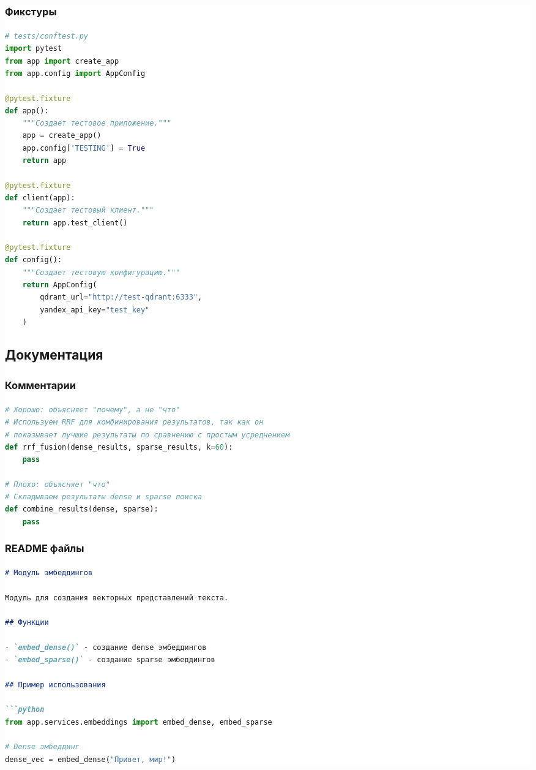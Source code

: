 ### Фикстуры
```python
# tests/conftest.py
import pytest
from app import create_app
from app.config import AppConfig

@pytest.fixture
def app():
    """Создает тестовое приложение."""
    app = create_app()
    app.config['TESTING'] = True
    return app

@pytest.fixture
def client(app):
    """Создает тестовый клиент."""
    return app.test_client()

@pytest.fixture
def config():
    """Создает тестовую конфигурацию."""
    return AppConfig(
        qdrant_url="http://test-qdrant:6333",
        yandex_api_key="test_key"
    )
```

## Документация

### Комментарии
```python
# Хорошо: объясняет "почему", а не "что"
# Используем RRF для комбинирования результатов, так как он
# показывает лучшие результаты по сравнению с простым усреднением
def rrf_fusion(dense_results, sparse_results, k=60):
    pass

# Плохо: объясняет "что"
# Складываем результаты dense и sparse поиска
def combine_results(dense, sparse):
    pass
```

### README файлы
```markdown
# Модуль эмбеддингов

Модуль для создания векторных представлений текста.

## Функции

- `embed_dense()` - создание dense эмбеддингов
- `embed_sparse()` - создание sparse эмбеддингов

## Пример использования

```python
from app.services.embeddings import embed_dense, embed_sparse

# Dense эмбеддинг
dense_vec = embed_dense("Привет, мир!")

```